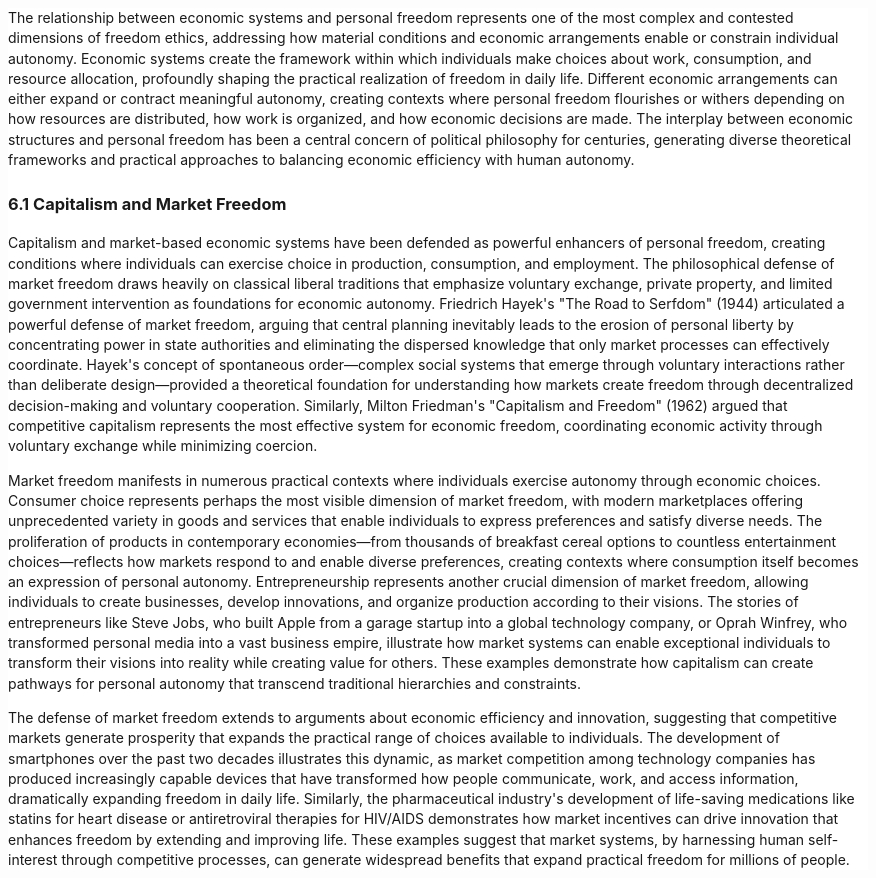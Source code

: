 The relationship between economic systems and personal freedom represents one of the most complex and contested dimensions of freedom ethics, addressing how material conditions and economic arrangements enable or constrain individual autonomy. Economic systems create the framework within which individuals make choices about work, consumption, and resource allocation, profoundly shaping the practical realization of freedom in daily life. Different economic arrangements can either expand or contract meaningful autonomy, creating contexts where personal freedom flourishes or withers depending on how resources are distributed, how work is organized, and how economic decisions are made. The interplay between economic structures and personal freedom has been a central concern of political philosophy for centuries, generating diverse theoretical frameworks and practical approaches to balancing economic efficiency with human autonomy.

### 6.1 Capitalism and Market Freedom

Capitalism and market-based economic systems have been defended as powerful enhancers of personal freedom, creating conditions where individuals can exercise choice in production, consumption, and employment. The philosophical defense of market freedom draws heavily on classical liberal traditions that emphasize voluntary exchange, private property, and limited government intervention as foundations for economic autonomy. Friedrich Hayek's "The Road to Serfdom" (1944) articulated a powerful defense of market freedom, arguing that central planning inevitably leads to the erosion of personal liberty by concentrating power in state authorities and eliminating the dispersed knowledge that only market processes can effectively coordinate. Hayek's concept of spontaneous order—complex social systems that emerge through voluntary interactions rather than deliberate design—provided a theoretical foundation for understanding how markets create freedom through decentralized decision-making and voluntary cooperation. Similarly, Milton Friedman's "Capitalism and Freedom" (1962) argued that competitive capitalism represents the most effective system for economic freedom, coordinating economic activity through voluntary exchange while minimizing coercion.

Market freedom manifests in numerous practical contexts where individuals exercise autonomy through economic choices. Consumer choice represents perhaps the most visible dimension of market freedom, with modern marketplaces offering unprecedented variety in goods and services that enable individuals to express preferences and satisfy diverse needs. The proliferation of products in contemporary economies—from thousands of breakfast cereal options to countless entertainment choices—reflects how markets respond to and enable diverse preferences, creating contexts where consumption itself becomes an expression of personal autonomy. Entrepreneurship represents another crucial dimension of market freedom, allowing individuals to create businesses, develop innovations, and organize production according to their visions. The stories of entrepreneurs like Steve Jobs, who built Apple from a garage startup into a global technology company, or Oprah Winfrey, who transformed personal media into a vast business empire, illustrate how market systems can enable exceptional individuals to transform their visions into reality while creating value for others. These examples demonstrate how capitalism can create pathways for personal autonomy that transcend traditional hierarchies and constraints.

The defense of market freedom extends to arguments about economic efficiency and innovation, suggesting that competitive markets generate prosperity that expands the practical range of choices available to individuals. The development of smartphones over the past two decades illustrates this dynamic, as market competition among technology companies has produced increasingly capable devices that have transformed how people communicate, work, and access information, dramatically expanding freedom in daily life. Similarly, the pharmaceutical industry's development of life-saving medications like statins for heart disease or antiretroviral therapies for HIV/AIDS demonstrates how market incentives can drive innovation that enhances freedom by extending and improving life. These examples suggest that market systems, by harnessing human self-interest through competitive processes, can generate widespread benefits that expand practical freedom for millions of people.
